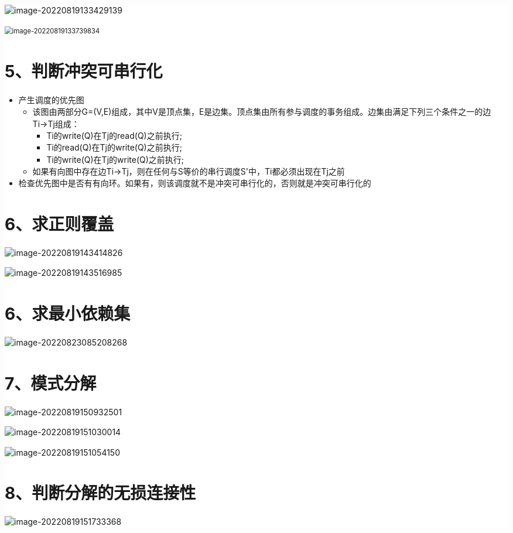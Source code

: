 



![image-20220819133429139](https://ningct.oss-cn-hangzhou.aliyuncs.com/image-20220819133429139.png)

<img src="https://ningct.oss-cn-hangzhou.aliyuncs.com/image-20220819133739834.png" alt="image-20220819133739834" style="zoom: 80%;" />





# 5、判断冲突可串行化

+ 产生调度的优先图
  + 该图由两部分G=(V,E)组成，其中V是顶点集，E是边集。顶点集由所有参与调度的事务组成。边集由满足下列三个条件之一的边Ti→Tj组成：
    + Ti的write(Q)在Tj的read(Q)之前执行;
    + Ti的read(Q)在Tj的write(Q)之前执行;
    + Ti的write(Q)在Tj的write(Q)之前执行;
  + 如果有向图中存在边Ti→Tj，则在任何与S等价的串行调度S'中，Ti都必须出现在Tj之前
+ 检查优先图中是否有有向环。如果有，则该调度就不是冲突可串行化的，否则就是冲突可串行化的





# 6、求正则覆盖

![image-20220819143414826](https://ningct.oss-cn-hangzhou.aliyuncs.com/image-20220819143414826.png)

![image-20220819143516985](https://ningct.oss-cn-hangzhou.aliyuncs.com/image-20220819143516985.png)



# 6、求最小依赖集

![image-20220823085208268](https://ningct.oss-cn-hangzhou.aliyuncs.com/image-20220823085208268.png)



# 7、模式分解

![image-20220819150932501](https://ningct.oss-cn-hangzhou.aliyuncs.com/image-20220819150932501.png)

![image-20220819151030014](https://ningct.oss-cn-hangzhou.aliyuncs.com/image-20220819151030014.png)

![image-20220819151054150](https://ningct.oss-cn-hangzhou.aliyuncs.com/image-20220819151054150.png)



# 8、判断分解的无损连接性

![image-20220819151733368](https://ningct.oss-cn-hangzhou.aliyuncs.com/image-20220819151733368.png)
